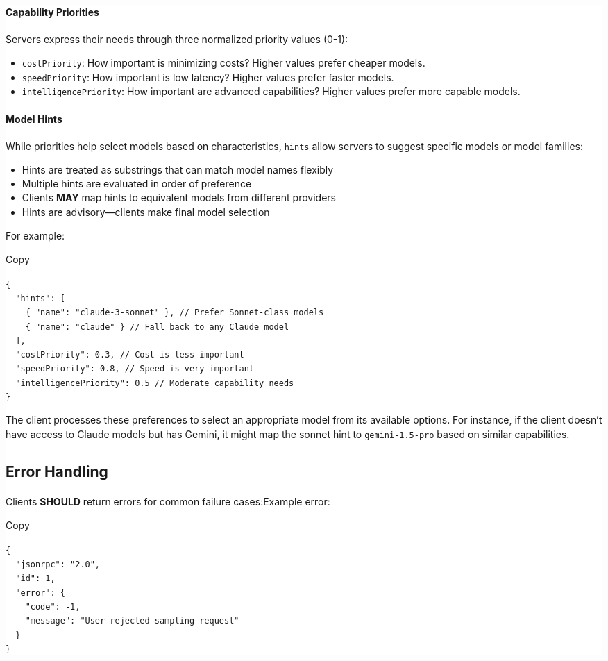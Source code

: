 #### [​](https://modelcontextprotocol.io/specification/2025-06-18/client/sampling\#capability-priorities) Capability Priorities

Servers express their needs through three normalized priority values (0-1):

- `costPriority`: How important is minimizing costs? Higher values prefer cheaper models.
- `speedPriority`: How important is low latency? Higher values prefer faster models.
- `intelligencePriority`: How important are advanced capabilities? Higher values prefer
more capable models.

#### [​](https://modelcontextprotocol.io/specification/2025-06-18/client/sampling\#model-hints) Model Hints

While priorities help select models based on characteristics, `hints` allow servers to
suggest specific models or model families:

- Hints are treated as substrings that can match model names flexibly
- Multiple hints are evaluated in order of preference
- Clients **MAY** map hints to equivalent models from different providers
- Hints are advisory—clients make final model selection

For example:

Copy

```
{
  "hints": [
    { "name": "claude-3-sonnet" }, // Prefer Sonnet-class models
    { "name": "claude" } // Fall back to any Claude model
  ],
  "costPriority": 0.3, // Cost is less important
  "speedPriority": 0.8, // Speed is very important
  "intelligencePriority": 0.5 // Moderate capability needs
}

```

The client processes these preferences to select an appropriate model from its available
options. For instance, if the client doesn’t have access to Claude models but has Gemini,
it might map the sonnet hint to `gemini-1.5-pro` based on similar capabilities.

## [​](https://modelcontextprotocol.io/specification/2025-06-18/client/sampling\#error-handling) Error Handling

Clients **SHOULD** return errors for common failure cases:Example error:

Copy

```
{
  "jsonrpc": "2.0",
  "id": 1,
  "error": {
    "code": -1,
    "message": "User rejected sampling request"
  }
}

```
